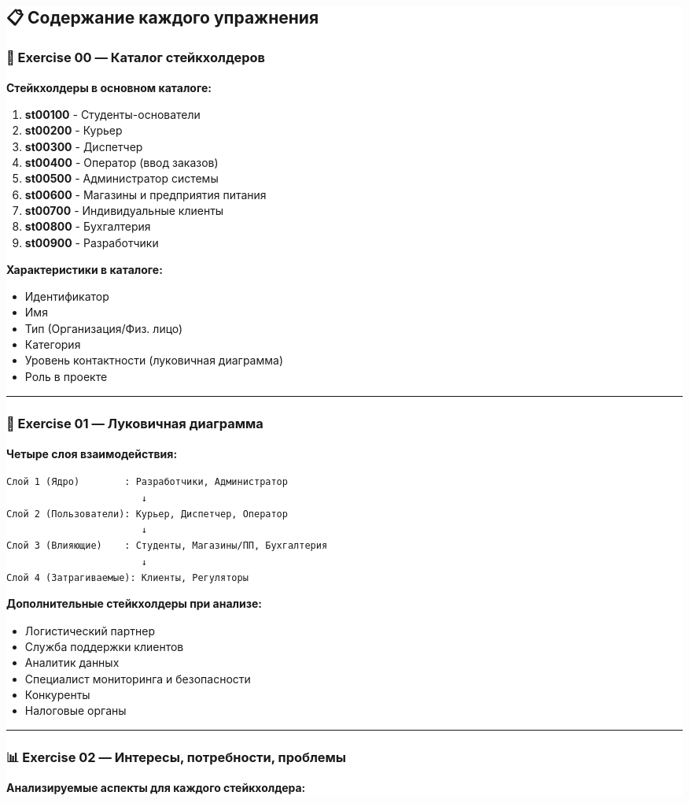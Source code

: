 
## 📋 Содержание каждого упражнения

### 📄 Exercise 00 — Каталог стейкхолдеров

**Стейкхолдеры в основном каталоге:**

1. **st00100** - Студенты-основатели
2. **st00200** - Курьер
3. **st00300** - Диспетчер  
4. **st00400** - Оператор (ввод заказов)
5. **st00500** - Администратор системы
6. **st00600** - Магазины и предприятия питания
7. **st00700** - Индивидуальные клиенты
8. **st00800** - Бухгалтерия
9. **st00900** - Разработчики

**Характеристики в каталоге:**
- Идентификатор
- Имя
- Тип (Организация/Физ. лицо)
- Категория
- Уровень контактности (луковичная диаграмма)
- Роль в проекте

---

### 🧅 Exercise 01 — Луковичная диаграмма

**Четыре слоя взаимодействия:**

```
Слой 1 (Ядро)        : Разработчики, Администратор
                        ↓
Слой 2 (Пользователи): Курьер, Диспетчер, Оператор
                        ↓
Слой 3 (Влияющие)    : Студенты, Магазины/ПП, Бухгалтерия
                        ↓
Слой 4 (Затрагиваемые): Клиенты, Регуляторы
```

**Дополнительные стейкхолдеры при анализе:**
- Логистический партнер
- Служба поддержки клиентов
- Аналитик данных
- Специалист мониторинга и безопасности
- Конкуренты
- Налоговые органы

---

### 📊 Exercise 02 — Интересы, потребности, проблемы

**Анализируемые аспекты для каждого стейкхолдера:**
